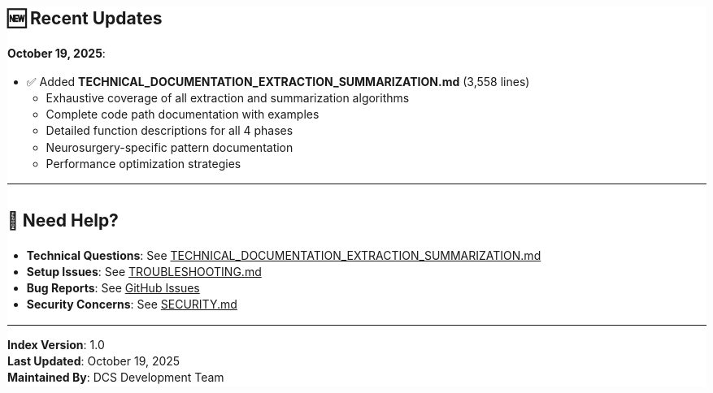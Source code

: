 ## 🆕 Recent Updates

**October 19, 2025**:
- ✅ Added **TECHNICAL_DOCUMENTATION_EXTRACTION_SUMMARIZATION.md** (3,558 lines)
  - Exhaustive coverage of all extraction and summarization algorithms
  - Complete code path documentation with examples
  - Detailed function descriptions for all 4 phases
  - Neurosurgery-specific pattern documentation
  - Performance optimization strategies

---

## 💬 Need Help?

- **Technical Questions**: See [TECHNICAL_DOCUMENTATION_EXTRACTION_SUMMARIZATION.md](./TECHNICAL_DOCUMENTATION_EXTRACTION_SUMMARIZATION.md)
- **Setup Issues**: See [TROUBLESHOOTING.md](./docs/TROUBLESHOOTING.md)
- **Bug Reports**: See [GitHub Issues](https://github.com/ramihatou97/DCS/issues)
- **Security Concerns**: See [SECURITY.md](./docs/SECURITY.md)

---

**Index Version**: 1.0  
**Last Updated**: October 19, 2025  
**Maintained By**: DCS Development Team
